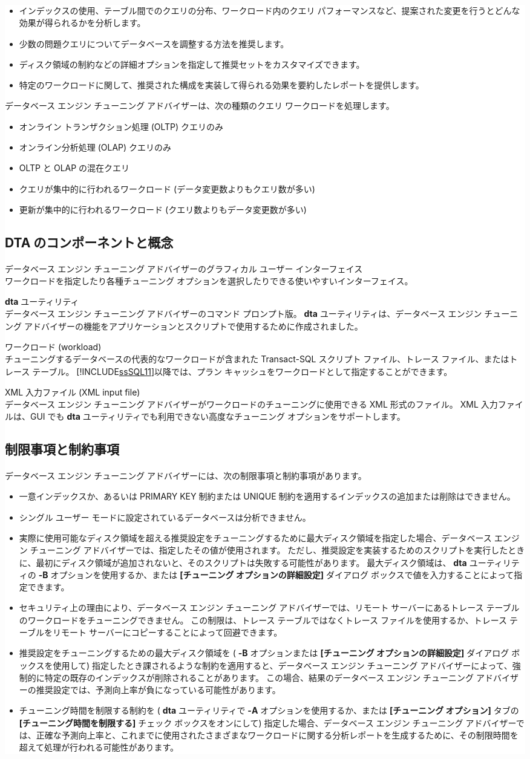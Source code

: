 -   インデックスの使用、テーブル間でのクエリの分布、ワークロード内のクエリ パフォーマンスなど、提案された変更を行うとどんな効果が得られるかを分析します。  
  
-   少数の問題クエリについてデータベースを調整する方法を推奨します。  
  
-   ディスク領域の制約などの詳細オプションを指定して推奨セットをカスタマイズできます。  
  
-   特定のワークロードに関して、推奨された構成を実装して得られる効果を要約したレポートを提供します。  
  
 データベース エンジン チューニング アドバイザーは、次の種類のクエリ ワークロードを処理します。  
  
-   オンライン トランザクション処理 (OLTP) クエリのみ  
  
-   オンライン分析処理 (OLAP) クエリのみ  
  
-   OLTP と OLAP の混在クエリ  
  
-   クエリが集中的に行われるワークロード (データ変更数よりもクエリ数が多い)  
  
-   更新が集中的に行われるワークロード (クエリ数よりもデータ変更数が多い)  
  
## <a name="dta-components-and-concepts"></a>DTA のコンポーネントと概念  
 データベース エンジン チューニング アドバイザーのグラフィカル ユーザー インターフェイス  
 ワークロードを指定したり各種チューニング オプションを選択したりできる使いやすいインターフェイス。  
  
 **dta** ユーティリティ  
 データベース エンジン チューニング アドバイザーのコマンド プロンプト版。 **dta** ユーティリティは、データベース エンジン チューニング アドバイザーの機能をアプリケーションとスクリプトで使用するために作成されました。  
  
 ワークロード (workload)  
 チューニングするデータベースの代表的なワークロードが含まれた Transact-SQL スクリプト ファイル、トレース ファイル、またはトレース テーブル。 [!INCLUDE[ssSQL11](../../includes/sssql11-md.md)]以降では、プラン キャッシュをワークロードとして指定することができます。  
  
 XML 入力ファイル (XML input file)  
 データベース エンジン チューニング アドバイザーがワークロードのチューニングに使用できる XML 形式のファイル。 XML 入力ファイルは、GUI でも **dta** ユーティリティでも利用できない高度なチューニング オプションをサポートします。  
  
## <a name="limitations-and-restrictions"></a>制限事項と制約事項  
 データベース エンジン チューニング アドバイザーには、次の制限事項と制約事項があります。  
  
-   一意インデックスか、あるいは PRIMARY KEY 制約または UNIQUE 制約を適用するインデックスの追加または削除はできません。  
  
-   シングル ユーザー モードに設定されているデータベースは分析できません。  
  
-   実際に使用可能なディスク領域を超える推奨設定をチューニングするために最大ディスク領域を指定した場合、データベース エンジン チューニング アドバイザーでは、指定したその値が使用されます。 ただし、推奨設定を実装するためのスクリプトを実行したときに、最初にディスク領域が追加されないと、そのスクリプトは失敗する可能性があります。 最大ディスク領域は、 **dta** ユーティリティの **-B** オプションを使用するか、または **[チューニング オプションの詳細設定]** ダイアログ ボックスで値を入力することによって指定できます。  
  
-   セキュリティ上の理由により、データベース エンジン チューニング アドバイザーでは、リモート サーバーにあるトレース テーブルのワークロードをチューニングできません。 この制限は、トレース テーブルではなくトレース ファイルを使用するか、トレース テーブルをリモート サーバーにコピーすることによって回避できます。  
  
-   推奨設定をチューニングするための最大ディスク領域を ( **-B** オプションまたは **[チューニング オプションの詳細設定]** ダイアログ ボックスを使用して) 指定したとき課されるような制約を適用すると、データベース エンジン チューニング アドバイザーによって、強制的に特定の既存のインデックスが削除されることがあります。 この場合、結果のデータベース エンジン チューニング アドバイザーの推奨設定では、予測向上率が負になっている可能性があります。  
  
-   チューニング時間を制限する制約を ( **dta** ユーティリティで **-A** オプションを使用するか、または **[チューニング オプション]** タブの **[チューニング時間を制限する]** チェック ボックスをオンにして) 指定した場合、データベース エンジン チューニング アドバイザーでは、正確な予測向上率と、これまでに使用されたさまざまなワークロードに関する分析レポートを生成するために、その制限時間を超えて処理が行われる可能性があります。  
  